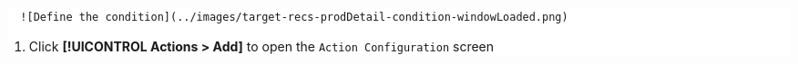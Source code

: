       ![Define the condition](../images/target-recs-prodDetail-condition-windowLoaded.png)

1. Click **[!UICONTROL Actions > Add]** to open the `Action Configuration` screen
